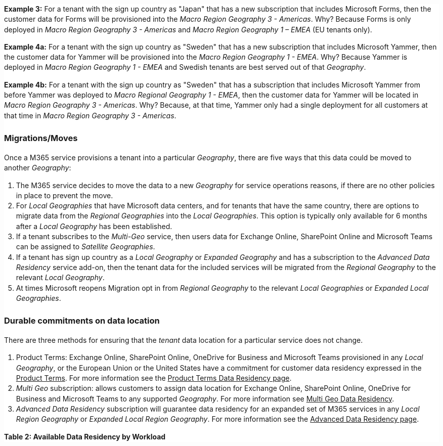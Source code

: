 **Example 3:** For a tenant with the sign up country as "Japan" that has a new subscription that includes Microsoft Forms, then the customer data for Forms will be provisioned  into the _Macro Region Geography 3 - Americas_.  Why?  Because Forms is only deployed in _Macro Region Geography 3 - Americas_ and _Macro Region Geography 1 – EMEA_ (EU tenants only).

**Example 4a:** For a tenant with the sign up country as "Sweden" that has a new subscription that includes Microsoft Yammer, then the customer data for Yammer will be provisioned  into the _Macro Region Geography 1 - EMEA_.  Why?  Because Yammer is deployed in _Macro Region Geography 1 - EMEA_ and Swedish tenants are best served out of that _Geography_.

**Example 4b:** For a tenant with the sign up country as "Sweden" that has a subscription that includes Microsoft Yammer from before Yammer was deployed to _Macro Regional Geography 1 - EMEA_, then the customer data for Yammer will be located in _Macro Region Geography 3 - Americas_.  Why?  Because, at that time, Yammer only had a single deployment for all customers at that time in _Macro Region Geography 3 - Americas_.

### Migrations/Moves

Once a M365 service provisions a tenant into a particular _Geography_, there are five ways that this data could be moved to another _Geography_:

1. The M365 service decides to move the data to a new _Geography_ for service operations reasons, if there are no other policies in place to prevent the move.
1. For _Local Geographies_ that have Microsoft data centers, and for tenants that have the same country, there are options to migrate data from the _Regional Geographies_ into the _Local Geographies_.  This option is typically only available for 6 months after a _Local Geography_ has been established.
1. If a tenant subscribes to the _Multi-Geo_ service, then users data for Exchange Online, SharePoint Online and Microsoft Teams can be assigned to _Satellite Geographies_.
1. If a tenant has sign up country as a _Local Geography_ or _Expanded Geography_ and has a subscription to the _Advanced Data Residency_ service add-on, then the tenant data for the included services will be migrated from the _Regional Geography_ to the relevant _Local Geography_.
1. At times Microsoft reopens Migration opt in from _Regional Geography_ to the relevant _Local Geographies_ or _Expanded Local Geographies_.

### Durable commitments on data location

There are three methods for ensuring that the _tenant_ data location for a particular service does not change.

1. Product Terms: Exchange Online, SharePoint Online, OneDrive for Business and Microsoft Teams provisioned in any _Local Geography_, or the European Union or the United States have a commitment for customer data residency expressed in the [Product Terms](https://www.microsoft.com/licensing/terms/product/PrivacyandSecurityTerms/all).  For more information see the [Product Terms Data Residency page](m365-dr-product-terms-dr.md).
1. _Multi Geo_ subscription: allows customers to assign data location for Exchange Online, SharePoint Online, OneDrive for Business and Microsoft Teams to any supported _Geography_.  For more information see [Multi Geo Data Residency](microsoft-365-multi-geo.md).
1. _Advanced Data Residency_ subscription will guarantee data residency for an expanded set of M365 services in any _Local Region Geography_ or _Expanded Local Region Geography_.  For more information see the [Advanced Data Residency page](advanced-data-residency.md).

**Table 2: Available Data Residency by Workload**
